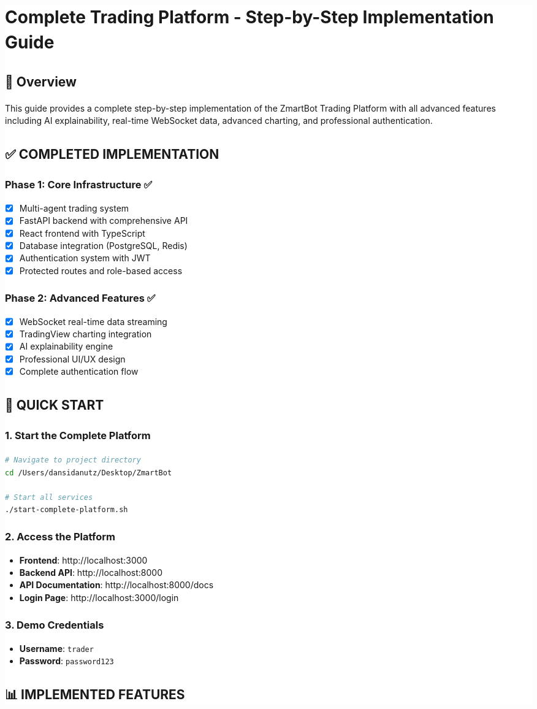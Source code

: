 # Complete Trading Platform - Step-by-Step Implementation Guide

## 🎯 Overview

This guide provides a complete step-by-step implementation of the ZmartBot Trading Platform with all advanced features including AI explainability, real-time WebSocket data, advanced charting, and professional authentication.

## ✅ **COMPLETED IMPLEMENTATION**

### **Phase 1: Core Infrastructure** ✅
- [x] Multi-agent trading system
- [x] FastAPI backend with comprehensive API
- [x] React frontend with TypeScript
- [x] Database integration (PostgreSQL, Redis)
- [x] Authentication system with JWT
- [x] Protected routes and role-based access

### **Phase 2: Advanced Features** ✅
- [x] WebSocket real-time data streaming
- [x] TradingView charting integration
- [x] AI explainability engine
- [x] Professional UI/UX design
- [x] Complete authentication flow

## 🚀 **QUICK START**

### **1. Start the Complete Platform**
```bash
# Navigate to project directory
cd /Users/dansidanutz/Desktop/ZmartBot

# Start all services
./start-complete-platform.sh
```

### **2. Access the Platform**
- **Frontend**: http://localhost:3000
- **Backend API**: http://localhost:8000
- **API Documentation**: http://localhost:8000/docs
- **Login Page**: http://localhost:3000/login

### **3. Demo Credentials**
- **Username**: `trader`
- **Password**: `password123`

## 📊 **IMPLEMENTED FEATURES**
